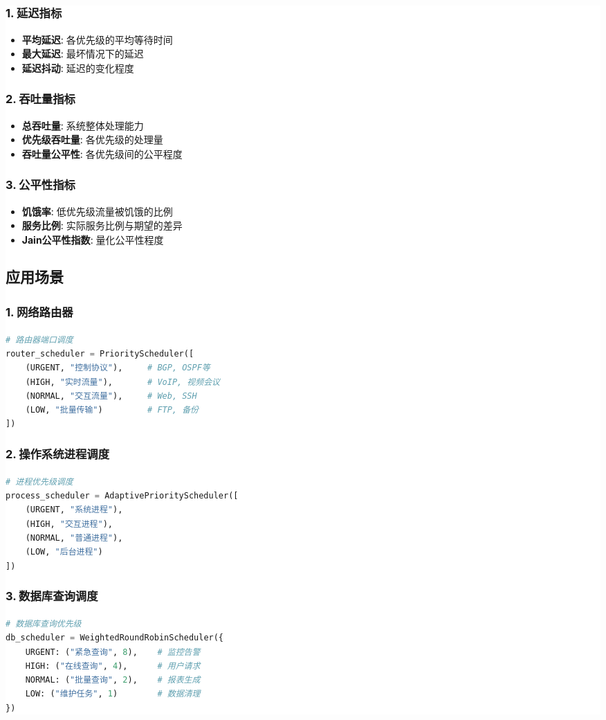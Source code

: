 ### 1. 延迟指标
- **平均延迟**: 各优先级的平均等待时间
- **最大延迟**: 最坏情况下的延迟
- **延迟抖动**: 延迟的变化程度

### 2. 吞吐量指标
- **总吞吐量**: 系统整体处理能力
- **优先级吞吐量**: 各优先级的处理量
- **吞吐量公平性**: 各优先级间的公平程度

### 3. 公平性指标
- **饥饿率**: 低优先级流量被饥饿的比例
- **服务比例**: 实际服务比例与期望的差异
- **Jain公平性指数**: 量化公平性程度

## 应用场景

### 1. 网络路由器
```python
# 路由器端口调度
router_scheduler = PriorityScheduler([
    (URGENT, "控制协议"),     # BGP, OSPF等
    (HIGH, "实时流量"),       # VoIP, 视频会议
    (NORMAL, "交互流量"),     # Web, SSH
    (LOW, "批量传输")         # FTP, 备份
])
```

### 2. 操作系统进程调度
```python
# 进程优先级调度
process_scheduler = AdaptivePriorityScheduler([
    (URGENT, "系统进程"),
    (HIGH, "交互进程"),
    (NORMAL, "普通进程"),
    (LOW, "后台进程")
])
```

### 3. 数据库查询调度
```python
# 数据库查询优先级
db_scheduler = WeightedRoundRobinScheduler({
    URGENT: ("紧急查询", 8),    # 监控告警
    HIGH: ("在线查询", 4),      # 用户请求
    NORMAL: ("批量查询", 2),    # 报表生成
    LOW: ("维护任务", 1)        # 数据清理
})
```
